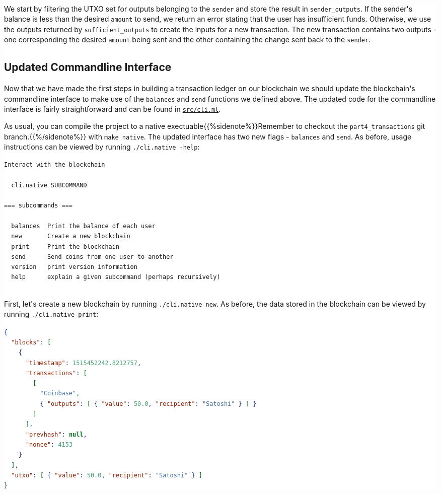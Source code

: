 We start by filtering the UTXO set for outputs belonging to the `sender` and store the result in
`sender_outputs`. If the sender's balance is less than the desired `amount` to send, we return
an error stating that the user has insufficient funds. Otherwise, we use the outputs returned by
`sufficient_outputs` to create the inputs for a new transaction. The new transaction contains
two outputs - one corresponding the desired `amount` being sent and the other containing
the change sent back to the `sender`.

## Updated Commandline Interface 

Now that we have made the first steps in building a transaction ledger on our blockchain we
should update the blockchain's commandline interface to make use of the `balances` and `send` 
functions we defined above. The updated code for the commandline interface is fairly
straightforward and can be found in
[`src/cli.ml`](https://github.com/eadanfahey/ORaiml/blob/part4_transactions/src/cli.ml).

As usual, you can compile the project to a native exectuable{{%sidenote%}}Remember to checkout the `part4_transactions` git branch.{{%/sidenote%}}
with `make native`. The updated interface has two new flags - `balances` and `send`. As before,
usage instructions can be viewed by running `./cli.native -help`:

```
Interact with the blockchain

  cli.native SUBCOMMAND

=== subcommands ===

  balances  Print the balance of each user
  new       Create a new blockchain
  print     Print the blockchain
  send      Send coins from one user to another
  version   print version information
  help      explain a given subcommand (perhaps recursively)


```

First, let's create a new blockchain by running `./cli.native new`. As before, the data stored
in the blockchain can be viewed by running `./cli.native print`:

```json
{
  "blocks": [
    {
      "timestamp": 1515452242.8212757,
      "transactions": [
        [
          "Coinbase",
          { "outputs": [ { "value": 50.0, "recipient": "Satoshi" } ] }
        ]
      ],
      "prevhash": null,
      "nonce": 4153
    }
  ],
  "utxo": [ { "value": 50.0, "recipient": "Satoshi" } ]
}
```
